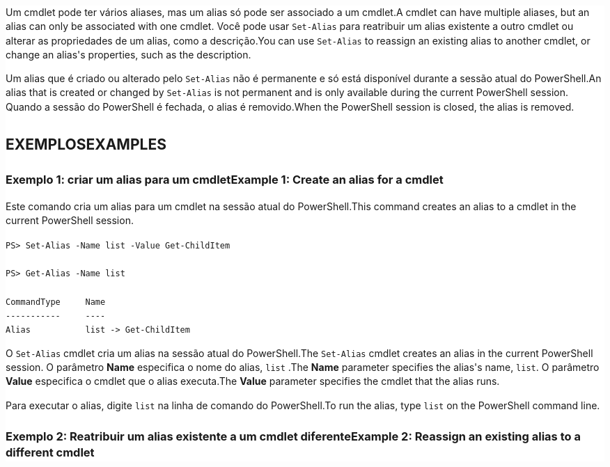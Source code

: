 <span data-ttu-id="ae5f5-113">Um cmdlet pode ter vários aliases, mas um alias só pode ser associado a um cmdlet.</span><span class="sxs-lookup"><span data-stu-id="ae5f5-113">A cmdlet can have multiple aliases, but an alias can only be associated with one cmdlet.</span></span> <span data-ttu-id="ae5f5-114">Você pode usar `Set-Alias` para reatribuir um alias existente a outro cmdlet ou alterar as propriedades de um alias, como a descrição.</span><span class="sxs-lookup"><span data-stu-id="ae5f5-114">You can use `Set-Alias` to reassign an existing alias to another cmdlet, or change an alias's properties, such as the description.</span></span>

<span data-ttu-id="ae5f5-115">Um alias que é criado ou alterado pelo `Set-Alias` não é permanente e só está disponível durante a sessão atual do PowerShell.</span><span class="sxs-lookup"><span data-stu-id="ae5f5-115">An alias that is created or changed by `Set-Alias` is not permanent and is only available during the current PowerShell session.</span></span> <span data-ttu-id="ae5f5-116">Quando a sessão do PowerShell é fechada, o alias é removido.</span><span class="sxs-lookup"><span data-stu-id="ae5f5-116">When the PowerShell session is closed, the alias is removed.</span></span>

## <span data-ttu-id="ae5f5-117">EXEMPLOS</span><span class="sxs-lookup"><span data-stu-id="ae5f5-117">EXAMPLES</span></span>

### <span data-ttu-id="ae5f5-118">Exemplo 1: criar um alias para um cmdlet</span><span class="sxs-lookup"><span data-stu-id="ae5f5-118">Example 1: Create an alias for a cmdlet</span></span>

<span data-ttu-id="ae5f5-119">Este comando cria um alias para um cmdlet na sessão atual do PowerShell.</span><span class="sxs-lookup"><span data-stu-id="ae5f5-119">This command creates an alias to a cmdlet in the current PowerShell session.</span></span>

```
PS> Set-Alias -Name list -Value Get-ChildItem

PS> Get-Alias -Name list

CommandType     Name
-----------     ----
Alias           list -> Get-ChildItem
```

<span data-ttu-id="ae5f5-120">O `Set-Alias` cmdlet cria um alias na sessão atual do PowerShell.</span><span class="sxs-lookup"><span data-stu-id="ae5f5-120">The `Set-Alias` cmdlet creates an alias in the current PowerShell session.</span></span> <span data-ttu-id="ae5f5-121">O parâmetro **Name** especifica o nome do alias, `list` .</span><span class="sxs-lookup"><span data-stu-id="ae5f5-121">The **Name** parameter specifies the alias's name, `list`.</span></span> <span data-ttu-id="ae5f5-122">O parâmetro **Value** especifica o cmdlet que o alias executa.</span><span class="sxs-lookup"><span data-stu-id="ae5f5-122">The **Value** parameter specifies the cmdlet that the alias runs.</span></span>

<span data-ttu-id="ae5f5-123">Para executar o alias, digite `list` na linha de comando do PowerShell.</span><span class="sxs-lookup"><span data-stu-id="ae5f5-123">To run the alias, type `list` on the PowerShell command line.</span></span>

### <span data-ttu-id="ae5f5-124">Exemplo 2: Reatribuir um alias existente a um cmdlet diferente</span><span class="sxs-lookup"><span data-stu-id="ae5f5-124">Example 2: Reassign an existing alias to a different cmdlet</span></span>
